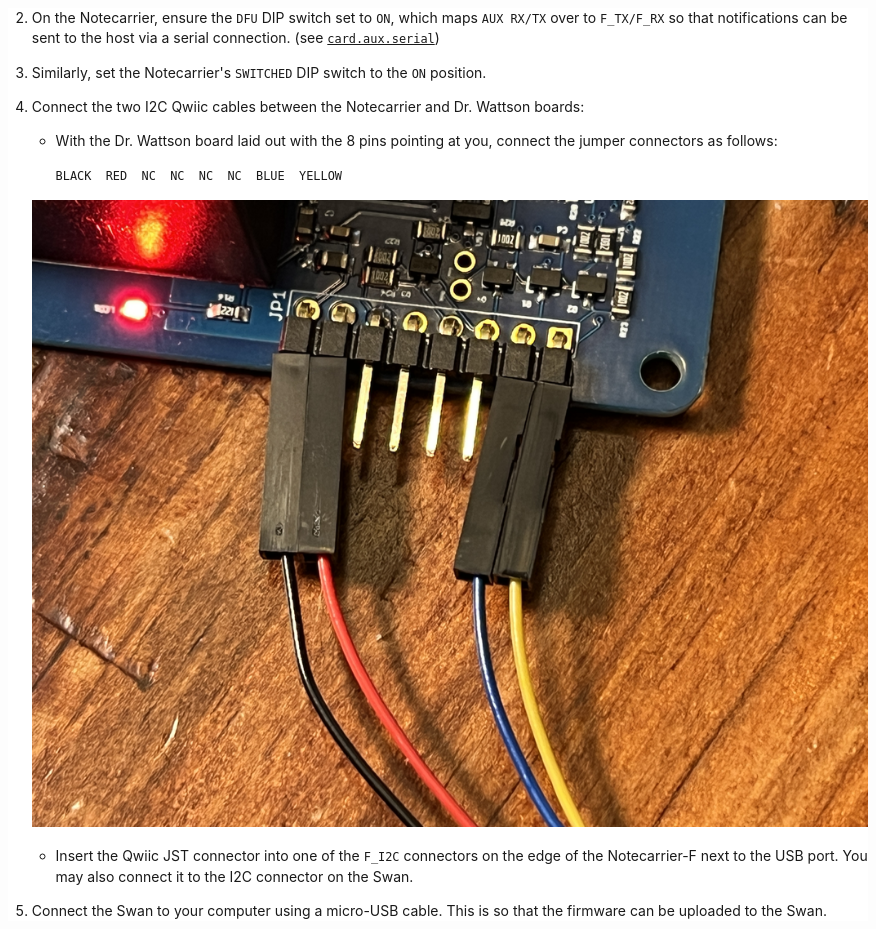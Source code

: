 2. On the Notecarrier, ensure the `DFU` DIP switch set to `ON`, which maps `AUX RX/TX` over to `F_TX/F_RX` so that notifications can be sent to the host via a serial connection. (see [`card.aux.serial`](https://dev.blues.io/reference/notecard-api/card-requests/#card-aux-serial))

3. Similarly, set the Notecarrier's `SWITCHED` DIP switch to the `ON` position.

4. Connect the two I2C Qwiic cables between the Notecarrier and Dr. Wattson boards:

   * With the Dr. Wattson board laid out with the 8 pins pointing at you, connect the jumper connectors as follows:
      ```
      BLACK  RED  NC  NC  NC  NC  BLUE  YELLOW
      ```
    ![](../08-power-quality-monitor/images/drwattson-i2c.jpg)

    * Insert the Qwiic JST connector into one of the `F_I2C` connectors on the edge of the Notecarrier-F next to the USB port. You may also connect it to the I2C connector on the Swan.

5. Connect the Swan to your computer using a micro-USB cable. This is so that the firmware can be uploaded to the Swan.

